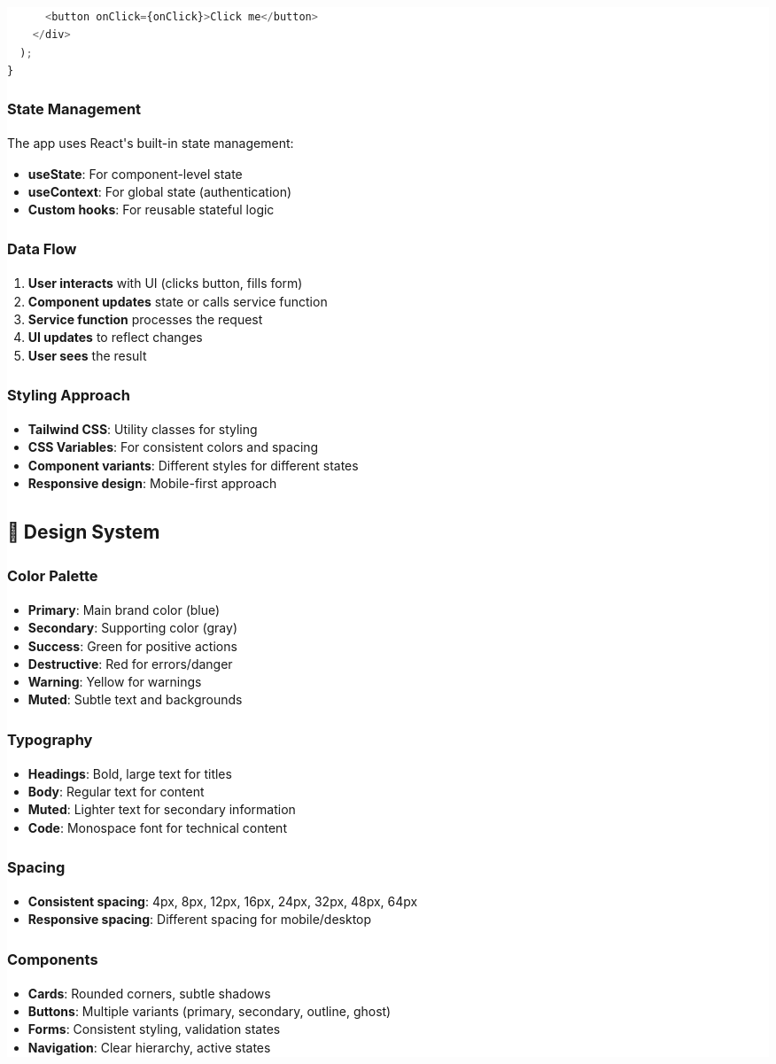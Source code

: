 ```typescript
      <button onClick={onClick}>Click me</button>
    </div>
  );
}
```

### State Management
The app uses React's built-in state management:
- **useState**: For component-level state
- **useContext**: For global state (authentication)
- **Custom hooks**: For reusable stateful logic

### Data Flow
1. **User interacts** with UI (clicks button, fills form)
2. **Component updates** state or calls service function
3. **Service function** processes the request
4. **UI updates** to reflect changes
5. **User sees** the result

### Styling Approach
- **Tailwind CSS**: Utility classes for styling
- **CSS Variables**: For consistent colors and spacing
- **Component variants**: Different styles for different states
- **Responsive design**: Mobile-first approach

## 🎨 Design System

### Color Palette
- **Primary**: Main brand color (blue)
- **Secondary**: Supporting color (gray)
- **Success**: Green for positive actions
- **Destructive**: Red for errors/danger
- **Warning**: Yellow for warnings
- **Muted**: Subtle text and backgrounds

### Typography
- **Headings**: Bold, large text for titles
- **Body**: Regular text for content
- **Muted**: Lighter text for secondary information
- **Code**: Monospace font for technical content

### Spacing
- **Consistent spacing**: 4px, 8px, 12px, 16px, 24px, 32px, 48px, 64px
- **Responsive spacing**: Different spacing for mobile/desktop

### Components
- **Cards**: Rounded corners, subtle shadows
- **Buttons**: Multiple variants (primary, secondary, outline, ghost)
- **Forms**: Consistent styling, validation states
- **Navigation**: Clear hierarchy, active states
